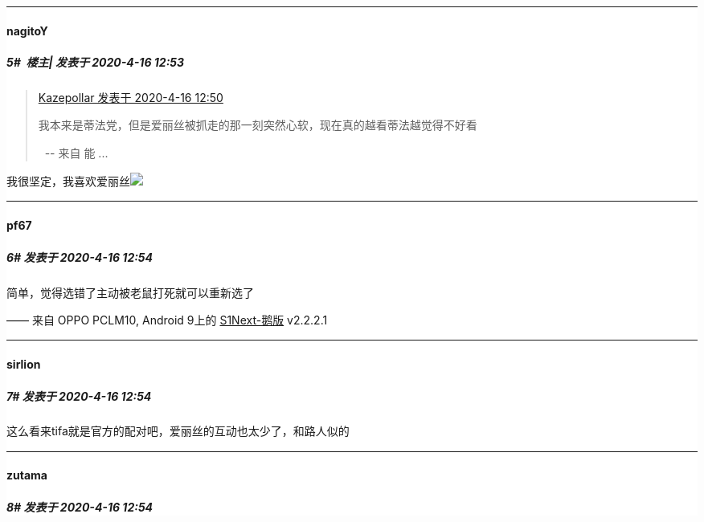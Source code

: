 





-----

####  nagitoY  
##### 5#         楼主| 发表于 2020-4-16 12:53



<blockquote><a href="httphttps://bbs.saraba1st.com/2b/forum.php?mod=redirect&amp;goto=findpost&amp;pid=47100680&amp;ptid=1924451" target="_blank">Kazepollar 发表于 2020-4-16 12:50</a>

我本来是蒂法党，但是爱丽丝被抓走的那一刻突然心软，现在真的越看蒂法越觉得不好看


  -- 来自 能 ...</blockquote>
我很坚定，我喜欢爱丽丝<img src="https://static.saraba1st.com/image/smiley/face2017/057.png" referrerpolicy="no-referrer">







-----

####  pf67  
##### 6#       发表于 2020-4-16 12:54




简单，觉得选错了主动被老鼠打死就可以重新选了

—— 来自 OPPO PCLM10, Android 9上的 [S1Next-鹅版](https://github.com/ykrank/S1-Next/releases) v2.2.2.1







-----

####  sirlion  
##### 7#       发表于 2020-4-16 12:54




这么看来tifa就是官方的配对吧，爱丽丝的互动也太少了，和路人似的







-----

####  zutama  
##### 8#       发表于 2020-4-16 12:54

